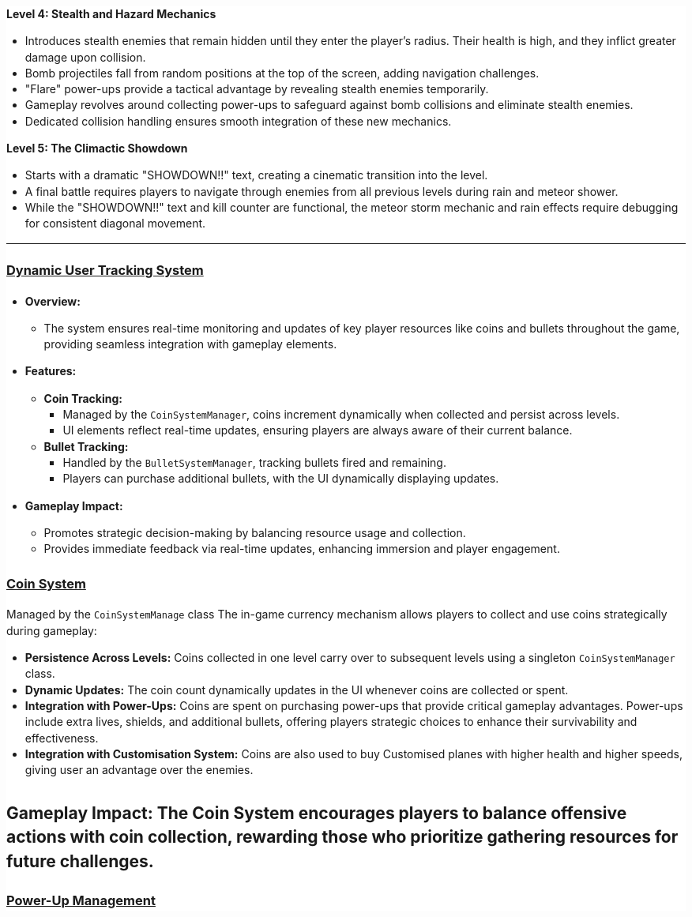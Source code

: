 **Level 4: Stealth and Hazard Mechanics**
- Introduces stealth enemies that remain hidden until they enter the player’s radius. Their health is high, and they inflict greater damage upon collision.
- Bomb projectiles fall from random positions at the top of the screen, adding navigation challenges.
- "Flare" power-ups provide a tactical advantage by revealing stealth enemies temporarily.
- Gameplay revolves around collecting power-ups to safeguard against bomb collisions and eliminate stealth enemies.
- Dedicated collision handling ensures smooth integration of these new mechanics.

**Level 5: The Climactic Showdown**
- Starts with a dramatic "SHOWDOWN!!" text, creating a cinematic transition into the level.
- A final battle requires players to navigate through enemies from all previous levels during rain and meteor shower.
- While the "SHOWDOWN!!" text and kill counter are functional, the meteor storm mechanic and rain effects require debugging for consistent diagonal movement.
---
### <u>Dynamic User Tracking System</u>
- **Overview:**
    - The system ensures real-time monitoring and updates of key player resources like coins and bullets throughout the game, providing seamless integration with gameplay elements.

- **Features:**
    - **Coin Tracking:**
        - Managed by the `CoinSystemManager`, coins increment dynamically when collected and persist across levels.
        - UI elements reflect real-time updates, ensuring players are always aware of their current balance.
    - **Bullet Tracking:**
        - Handled by the `BulletSystemManager`, tracking bullets fired and remaining.
        - Players can purchase additional bullets, with the UI dynamically displaying updates.

- **Gameplay Impact:**
    - Promotes strategic decision-making by balancing resource usage and collection.
    - Provides immediate feedback via real-time updates, enhancing immersion and player engagement.
### <u>Coin System</u>
Managed by the `CoinSystemManage` class
The in-game currency mechanism allows players to collect and use coins strategically during gameplay:

- **Persistence Across Levels:** Coins collected in one level carry over to subsequent levels using a singleton `CoinSystemManager` class.
- **Dynamic Updates:** The coin count dynamically updates in the UI whenever coins are collected or spent.
- **Integration with Power-Ups:** Coins are spent on purchasing power-ups that provide critical gameplay advantages. Power-ups include extra lives, shields, and additional bullets, offering players strategic choices to enhance their survivability and effectiveness.
- **Integration with Customisation System:** Coins are also used to buy Customised planes with higher health and higher speeds, giving user an advantage over the enemies.

**Gameplay Impact:**
The Coin System encourages players to balance offensive actions with coin collection, rewarding those who prioritize gathering resources for future challenges.
---
### <u>Power-Up Management</u>
